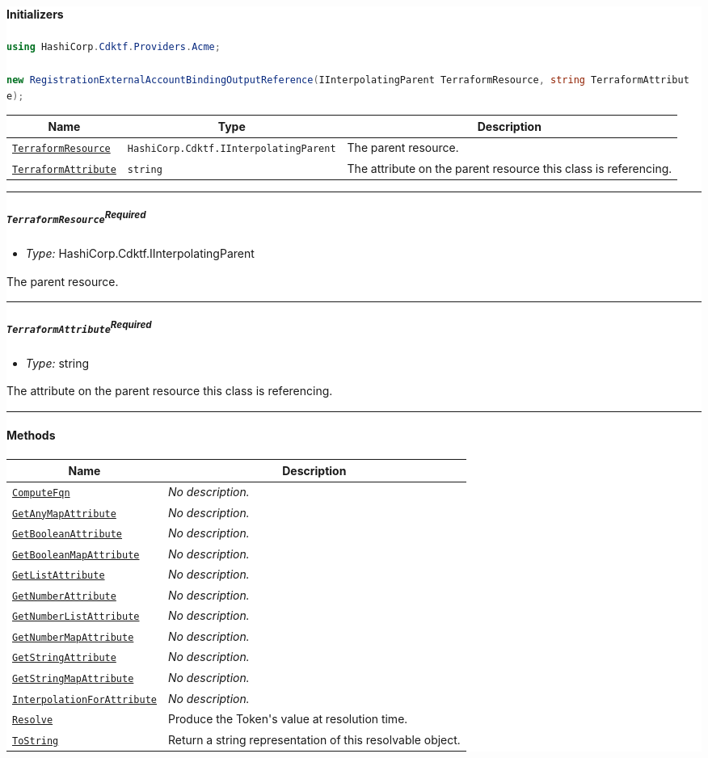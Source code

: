 #### Initializers <a name="Initializers" id="@cdktf/provider-acme.registration.RegistrationExternalAccountBindingOutputReference.Initializer"></a>

```csharp
using HashiCorp.Cdktf.Providers.Acme;

new RegistrationExternalAccountBindingOutputReference(IInterpolatingParent TerraformResource, string TerraformAttribute);
```

| **Name** | **Type** | **Description** |
| --- | --- | --- |
| <code><a href="#@cdktf/provider-acme.registration.RegistrationExternalAccountBindingOutputReference.Initializer.parameter.terraformResource">TerraformResource</a></code> | <code>HashiCorp.Cdktf.IInterpolatingParent</code> | The parent resource. |
| <code><a href="#@cdktf/provider-acme.registration.RegistrationExternalAccountBindingOutputReference.Initializer.parameter.terraformAttribute">TerraformAttribute</a></code> | <code>string</code> | The attribute on the parent resource this class is referencing. |

---

##### `TerraformResource`<sup>Required</sup> <a name="TerraformResource" id="@cdktf/provider-acme.registration.RegistrationExternalAccountBindingOutputReference.Initializer.parameter.terraformResource"></a>

- *Type:* HashiCorp.Cdktf.IInterpolatingParent

The parent resource.

---

##### `TerraformAttribute`<sup>Required</sup> <a name="TerraformAttribute" id="@cdktf/provider-acme.registration.RegistrationExternalAccountBindingOutputReference.Initializer.parameter.terraformAttribute"></a>

- *Type:* string

The attribute on the parent resource this class is referencing.

---

#### Methods <a name="Methods" id="Methods"></a>

| **Name** | **Description** |
| --- | --- |
| <code><a href="#@cdktf/provider-acme.registration.RegistrationExternalAccountBindingOutputReference.computeFqn">ComputeFqn</a></code> | *No description.* |
| <code><a href="#@cdktf/provider-acme.registration.RegistrationExternalAccountBindingOutputReference.getAnyMapAttribute">GetAnyMapAttribute</a></code> | *No description.* |
| <code><a href="#@cdktf/provider-acme.registration.RegistrationExternalAccountBindingOutputReference.getBooleanAttribute">GetBooleanAttribute</a></code> | *No description.* |
| <code><a href="#@cdktf/provider-acme.registration.RegistrationExternalAccountBindingOutputReference.getBooleanMapAttribute">GetBooleanMapAttribute</a></code> | *No description.* |
| <code><a href="#@cdktf/provider-acme.registration.RegistrationExternalAccountBindingOutputReference.getListAttribute">GetListAttribute</a></code> | *No description.* |
| <code><a href="#@cdktf/provider-acme.registration.RegistrationExternalAccountBindingOutputReference.getNumberAttribute">GetNumberAttribute</a></code> | *No description.* |
| <code><a href="#@cdktf/provider-acme.registration.RegistrationExternalAccountBindingOutputReference.getNumberListAttribute">GetNumberListAttribute</a></code> | *No description.* |
| <code><a href="#@cdktf/provider-acme.registration.RegistrationExternalAccountBindingOutputReference.getNumberMapAttribute">GetNumberMapAttribute</a></code> | *No description.* |
| <code><a href="#@cdktf/provider-acme.registration.RegistrationExternalAccountBindingOutputReference.getStringAttribute">GetStringAttribute</a></code> | *No description.* |
| <code><a href="#@cdktf/provider-acme.registration.RegistrationExternalAccountBindingOutputReference.getStringMapAttribute">GetStringMapAttribute</a></code> | *No description.* |
| <code><a href="#@cdktf/provider-acme.registration.RegistrationExternalAccountBindingOutputReference.interpolationForAttribute">InterpolationForAttribute</a></code> | *No description.* |
| <code><a href="#@cdktf/provider-acme.registration.RegistrationExternalAccountBindingOutputReference.resolve">Resolve</a></code> | Produce the Token's value at resolution time. |
| <code><a href="#@cdktf/provider-acme.registration.RegistrationExternalAccountBindingOutputReference.toString">ToString</a></code> | Return a string representation of this resolvable object. |
